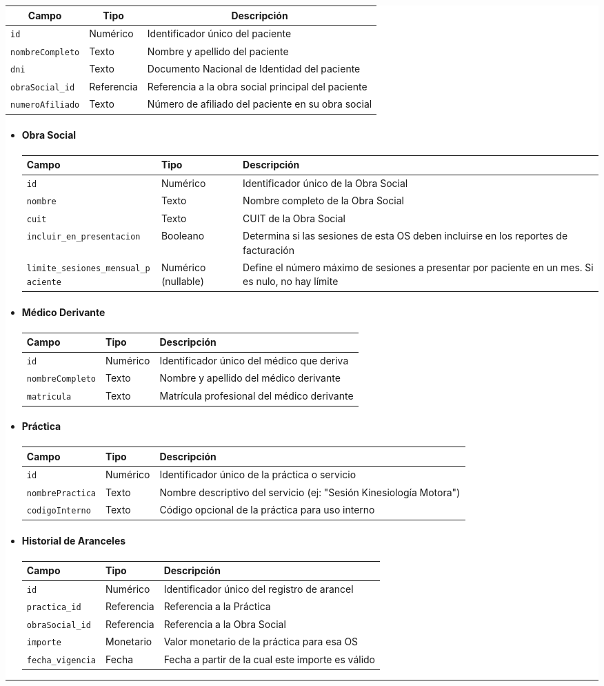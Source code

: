   | Campo | Tipo | Descripción |
  |---|---|---|
  | `id` | Numérico | Identificador único del paciente |
  | `nombreCompleto` | Texto | Nombre y apellido del paciente |
  | `dni` | Texto | Documento Nacional de Identidad del paciente |
  | `obraSocial_id` | Referencia | Referencia a la obra social principal del paciente |
  | `numeroAfiliado` | Texto | Número de afiliado del paciente en su obra social |
- #### Obra Social
  
  | Campo | Tipo | Descripción |
  |---|---|---|
  | `id` | Numérico | Identificador único de la Obra Social |
  | `nombre` | Texto | Nombre completo de la Obra Social |
  | `cuit` | Texto | CUIT de la Obra Social |
  | `incluir_en_presentacion` | Booleano | Determina si las sesiones de esta OS deben incluirse en los reportes de facturación |
  | `limite_sesiones_mensual_paciente` | Numérico (nullable) | Define el número máximo de sesiones a presentar por paciente en un mes. Si es nulo, no hay límite |
- #### Médico Derivante
  
  | Campo | Tipo | Descripción |
  |---|---|---|
  | `id` | Numérico | Identificador único del médico que deriva |
  | `nombreCompleto` | Texto | Nombre y apellido del médico derivante |
  | `matricula` | Texto | Matrícula profesional del médico derivante |
- #### Práctica
  
  | Campo | Tipo | Descripción |
  |---|---|---|
  | `id` | Numérico | Identificador único de la práctica o servicio |
  | `nombrePractica` | Texto | Nombre descriptivo del servicio (ej: "Sesión Kinesiología Motora") |
  | `codigoInterno` | Texto | Código opcional de la práctica para uso interno |
- #### Historial de Aranceles
  
  | Campo | Tipo | Descripción |
  |---|---|---|
  | `id` | Numérico | Identificador único del registro de arancel |
  | `practica_id` | Referencia | Referencia a la Práctica |
  | `obraSocial_id` | Referencia | Referencia a la Obra Social |
  | `importe` | Monetario | Valor monetario de la práctica para esa OS |
  | `fecha_vigencia` | Fecha | Fecha a partir de la cual este importe es válido |
  
---